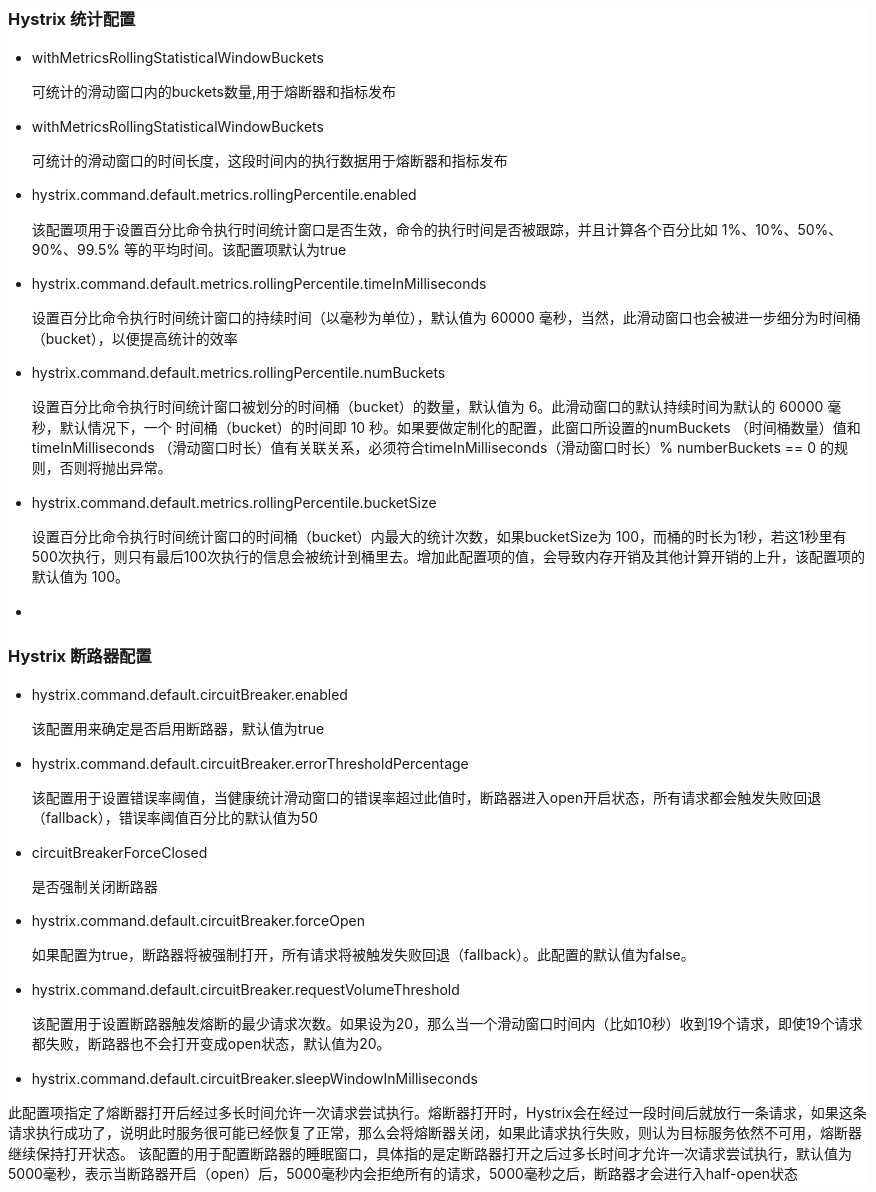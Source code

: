 



### Hystrix 统计配置

- withMetricsRollingStatisticalWindowBuckets

  可统计的滑动窗口内的buckets数量,用于熔断器和指标发布

- withMetricsRollingStatisticalWindowBuckets

  可统计的滑动窗口的时间长度，这段时间内的执行数据用于熔断器和指标发布

- hystrix.command.default.metrics.rollingPercentile.enabled

  该配置项用于设置百分比命令执行时间统计窗口是否生效，命令的执行时间是否被跟踪，并且计算各个百分比如 1%、10%、50%、90%、99.5% 等的平均时间。该配置项默认为true 

- hystrix.command.default.metrics.rollingPercentile.timeInMilliseconds

  设置百分比命令执行时间统计窗口的持续时间（以毫秒为单位），默认值为 60000 毫秒，当然，此滑动窗口也会被进一步细分为时间桶（bucket），以便提高统计的效率
  
- hystrix.command.default.metrics.rollingPercentile.numBuckets

  设置百分比命令执行时间统计窗口被划分的时间桶（bucket）的数量，默认值为 6。此滑动窗口的默认持续时间为默认的 60000 毫秒，默认情况下，一个 时间桶（bucket）的时间即 10 秒。如果要做定制化的配置，此窗口所设置的numBuckets （时间桶数量）值和timeInMilliseconds （滑动窗口时长）值有关联关系，必须符合timeInMilliseconds（滑动窗口时长）% numberBuckets == 0 的规则，否则将抛出异常。

- hystrix.command.default.metrics.rollingPercentile.bucketSize

  设置百分比命令执行时间统计窗口的时间桶（bucket）内最大的统计次数，如果bucketSize为 100，而桶的时长为1秒，若这1秒里有500次执行，则只有最后100次执行的信息会被统计到桶里去。增加此配置项的值，会导致内存开销及其他计算开销的上升，该配置项的默认值为 100。

- 

  



### Hystrix 断路器配置

- hystrix.command.default.circuitBreaker.enabled

  该配置用来确定是否启用断路器，默认值为true

- hystrix.command.default.circuitBreaker.errorThresholdPercentage 

  该配置用于设置错误率阈值，当健康统计滑动窗口的错误率超过此值时，断路器进入open开启状态，所有请求都会触发失败回退（fallback），错误率阈值百分比的默认值为50

- circuitBreakerForceClosed

  是否强制关闭断路器

- hystrix.command.default.circuitBreaker.forceOpen 

  如果配置为true，断路器将被强制打开，所有请求将被触发失败回退（fallback）。此配置的默认值为false。 

- hystrix.command.default.circuitBreaker.requestVolumeThreshold 

  该配置用于设置断路器触发熔断的最少请求次数。如果设为20，那么当一个滑动窗口时间内（比如10秒）收到19个请求，即使19个请求都失败，断路器也不会打开变成open状态，默认值为20。 

-  hystrix.command.default.circuitBreaker.sleepWindowInMilliseconds

  此配置项指定了熔断器打开后经过多长时间允许一次请求尝试执行。熔断器打开时，Hystrix会在经过一段时间后就放行一条请求，如果这条请求执行成功了，说明此时服务很可能已经恢复了正常，那么会将熔断器关闭，如果此请求执行失败，则认为目标服务依然不可用，熔断器继续保持打开状态。 该配置的用于配置断路器的睡眠窗口，具体指的是定断路器打开之后过多长时间才允许一次请求尝试执行，默认值为5000毫秒，表示当断路器开启（open）后，5000毫秒内会拒绝所有的请求，5000毫秒之后，断路器才会进行入half-open状态
